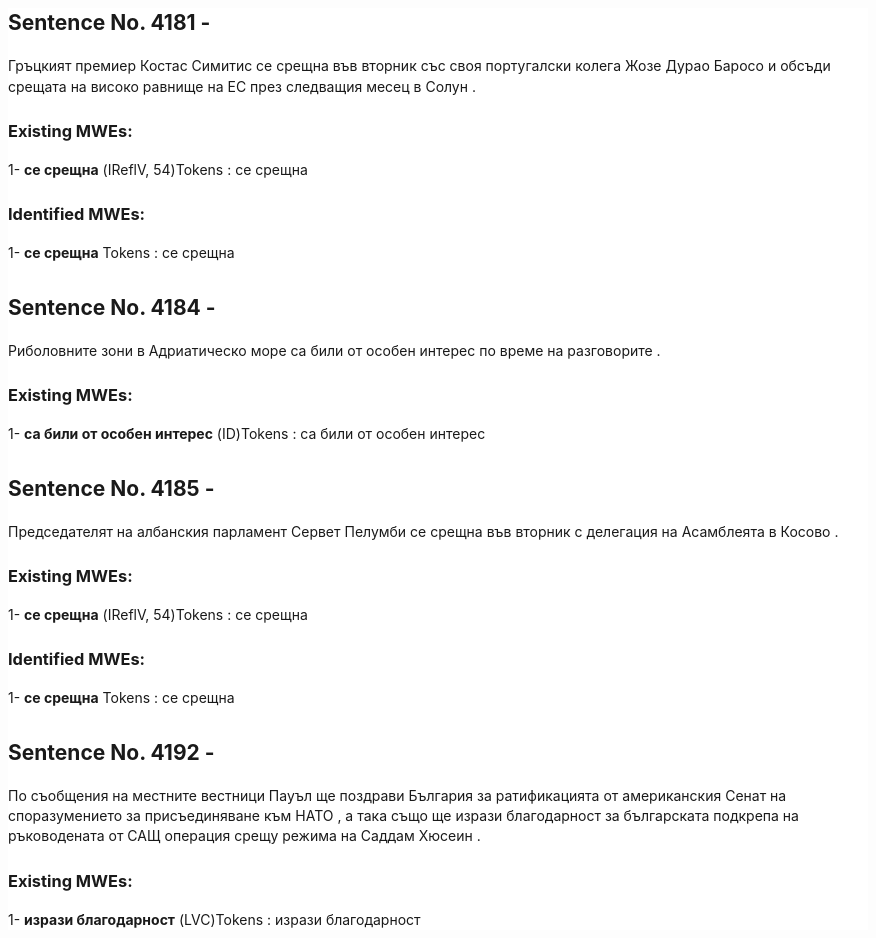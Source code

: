 ## Sentence No. 4181 - 
Гръцкият премиер Костас Симитис се срещна във вторник със своя португалски колега Жозе Дурао Баросо и обсъди срещата на високо равнище на ЕС през следващия месец в Солун .
### Existing MWEs: 
1- **се срещна** (IReflV, 54)Tokens : 
се
срещна

### Identified MWEs: 
1- **се срещна** Tokens : 
се
срещна

## Sentence No. 4184 - 
Риболовните зони в Адриатическо море са били от особен интерес по време на разговорите .
### Existing MWEs: 
1- **са били от особен интерес** (ID)Tokens : 
са
били
от
особен
интерес

## Sentence No. 4185 - 
Председателят на албанския парламент Сервет Пелумби се срещна във вторник с делегация на Асамблеята в Косово .
### Existing MWEs: 
1- **се срещна** (IReflV, 54)Tokens : 
се
срещна

### Identified MWEs: 
1- **се срещна** Tokens : 
се
срещна

## Sentence No. 4192 - 
По съобщения на местните вестници Пауъл ще поздрави България за ратификацията от американския Сенат на споразумението за присъединяване към НАТО , а така също ще изрази благодарност за българската подкрепа на ръководената от САЩ операция срещу режима на Саддам Хюсеин .
### Existing MWEs: 
1- **изрази благодарност** (LVC)Tokens : 
изрази
благодарност
